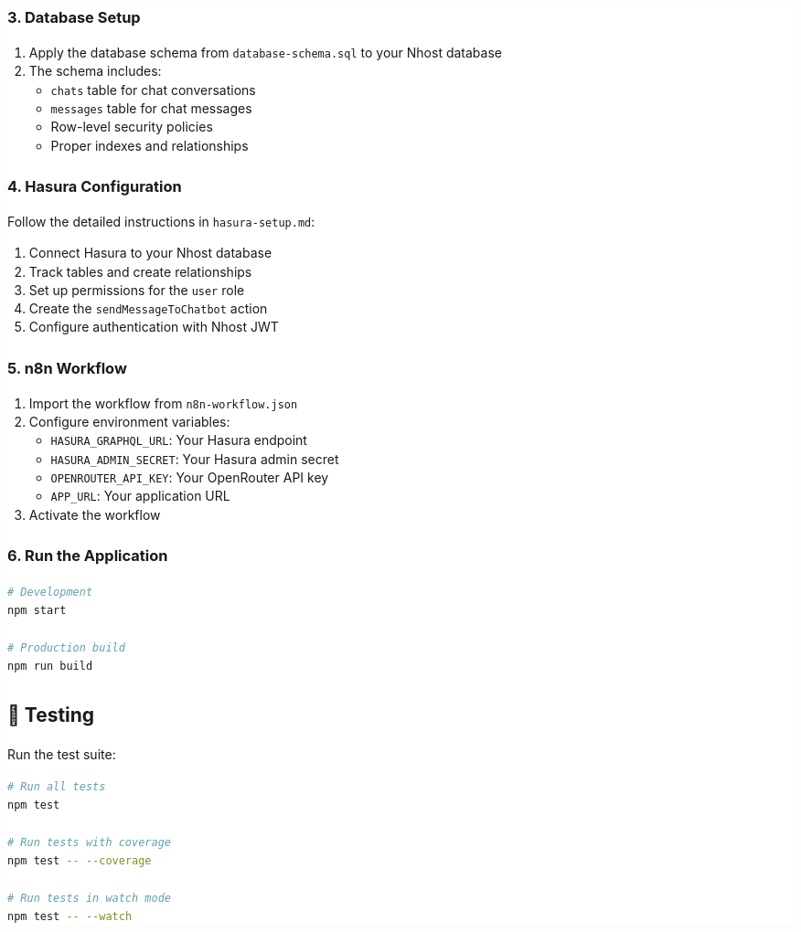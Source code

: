 ### 3. Database Setup

1. Apply the database schema from `database-schema.sql` to your Nhost database
2. The schema includes:
   - `chats` table for chat conversations
   - `messages` table for chat messages
   - Row-level security policies
   - Proper indexes and relationships

### 4. Hasura Configuration

Follow the detailed instructions in `hasura-setup.md`:

1. Connect Hasura to your Nhost database
2. Track tables and create relationships
3. Set up permissions for the `user` role
4. Create the `sendMessageToChatbot` action
5. Configure authentication with Nhost JWT

### 5. n8n Workflow

1. Import the workflow from `n8n-workflow.json`
2. Configure environment variables:
   - `HASURA_GRAPHQL_URL`: Your Hasura endpoint
   - `HASURA_ADMIN_SECRET`: Your Hasura admin secret
   - `OPENROUTER_API_KEY`: Your OpenRouter API key
   - `APP_URL`: Your application URL
3. Activate the workflow

### 6. Run the Application

```bash
# Development
npm start

# Production build
npm run build
```

## 🧪 Testing

Run the test suite:

```bash
# Run all tests
npm test

# Run tests with coverage
npm test -- --coverage

# Run tests in watch mode
npm test -- --watch
```
